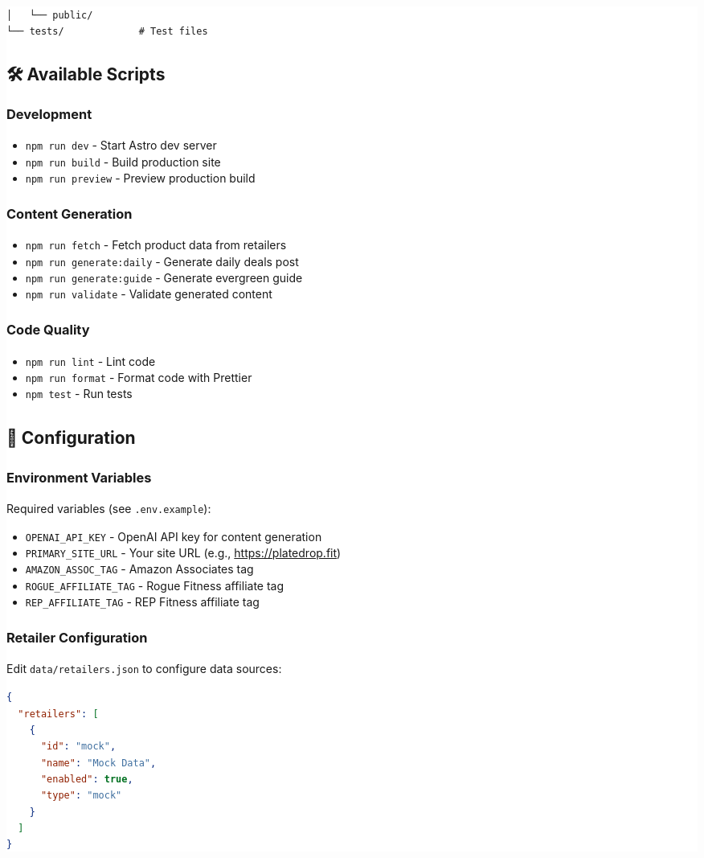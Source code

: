 ```
│   └── public/
└── tests/             # Test files
```

## 🛠️ Available Scripts

### Development
- `npm run dev` - Start Astro dev server
- `npm run build` - Build production site
- `npm run preview` - Preview production build

### Content Generation
- `npm run fetch` - Fetch product data from retailers
- `npm run generate:daily` - Generate daily deals post
- `npm run generate:guide` - Generate evergreen guide
- `npm run validate` - Validate generated content

### Code Quality
- `npm run lint` - Lint code
- `npm run format` - Format code with Prettier
- `npm test` - Run tests

## 🔧 Configuration

### Environment Variables

Required variables (see `.env.example`):

- `OPENAI_API_KEY` - OpenAI API key for content generation
- `PRIMARY_SITE_URL` - Your site URL (e.g., https://platedrop.fit)
- `AMAZON_ASSOC_TAG` - Amazon Associates tag
- `ROGUE_AFFILIATE_TAG` - Rogue Fitness affiliate tag
- `REP_AFFILIATE_TAG` - REP Fitness affiliate tag

### Retailer Configuration

Edit `data/retailers.json` to configure data sources:

```json
{
  "retailers": [
    {
      "id": "mock",
      "name": "Mock Data",
      "enabled": true,
      "type": "mock"
    }
  ]
}
```
